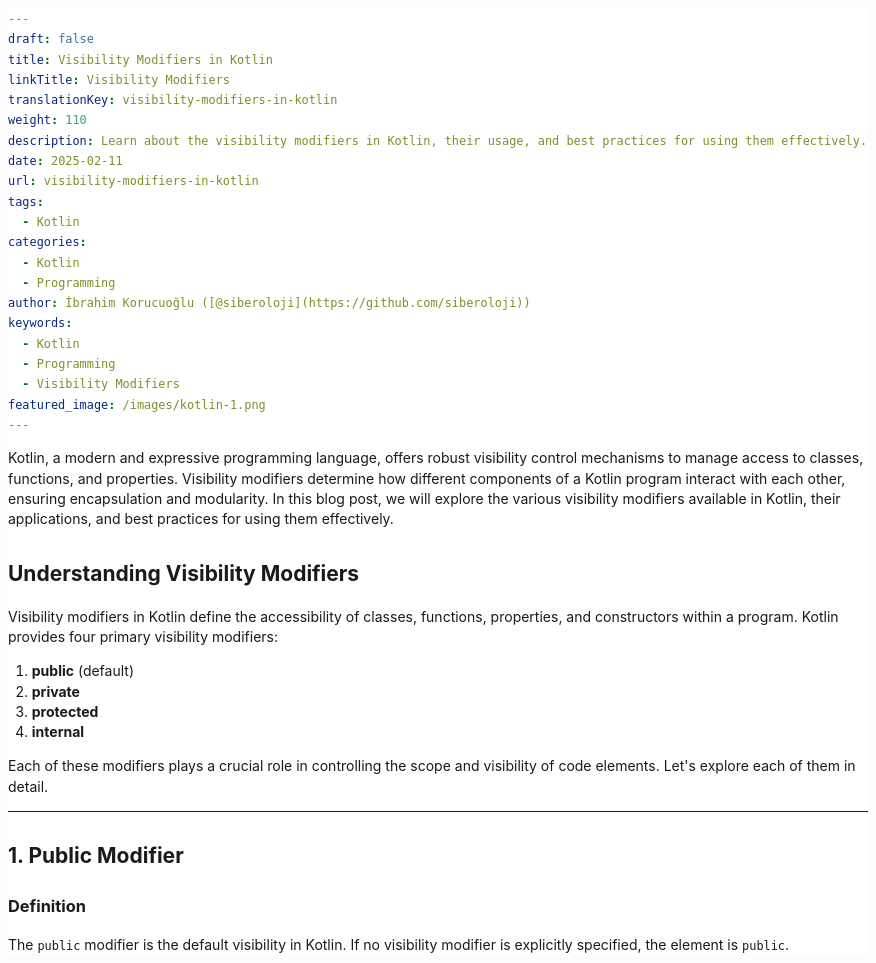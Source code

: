 ```yaml
---
draft: false
title: Visibility Modifiers in Kotlin
linkTitle: Visibility Modifiers
translationKey: visibility-modifiers-in-kotlin
weight: 110
description: Learn about the visibility modifiers in Kotlin, their usage, and best practices for using them effectively.
date: 2025-02-11
url: visibility-modifiers-in-kotlin
tags:
  - Kotlin
categories:
  - Kotlin
  - Programming
author: İbrahim Korucuoğlu ([@siberoloji](https://github.com/siberoloji))
keywords:
  - Kotlin
  - Programming
  - Visibility Modifiers
featured_image: /images/kotlin-1.png
---
```

Kotlin, a modern and expressive programming language, offers robust visibility control mechanisms to manage access to classes, functions, and properties. Visibility modifiers determine how different components of a Kotlin program interact with each other, ensuring encapsulation and modularity. In this blog post, we will explore the various visibility modifiers available in Kotlin, their applications, and best practices for using them effectively.

## Understanding Visibility Modifiers

Visibility modifiers in Kotlin define the accessibility of classes, functions, properties, and constructors within a program. Kotlin provides four primary visibility modifiers:

1. **public** (default)
2. **private**
3. **protected**
4. **internal**

Each of these modifiers plays a crucial role in controlling the scope and visibility of code elements. Let's explore each of them in detail.

---

## 1. Public Modifier

### Definition

The `public` modifier is the default visibility in Kotlin. If no visibility modifier is explicitly specified, the element is `public`.
